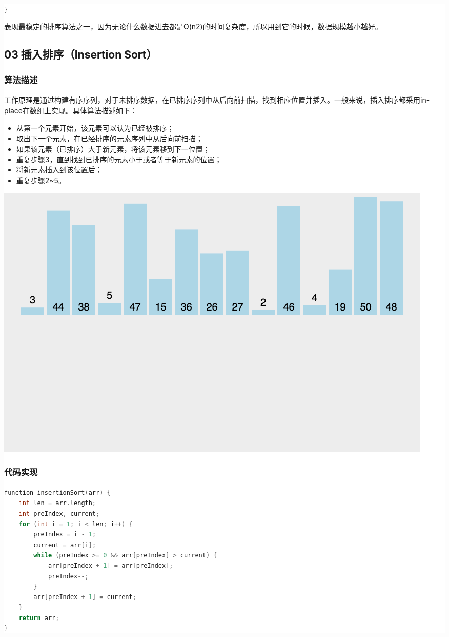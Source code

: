 ```c
}
```

表现最稳定的排序算法之一，因为无论什么数据进去都是O(n2)的时间复杂度，所以用到它的时候，数据规模越小越好。

## 03 插入排序（Insertion Sort）

### 算法描述

工作原理是通过构建有序序列，对于未排序数据，在已排序序列中从后向前扫描，找到相应位置并插入。一般来说，插入排序都采用in-place在数组上实现。具体算法描述如下：

- 从第一个元素开始，该元素可以认为已经被排序；
- 取出下一个元素，在已经排序的元素序列中从后向前扫描；
- 如果该元素（已排序）大于新元素，将该元素移到下一位置；
- 重复步骤3，直到找到已排序的元素小于或者等于新元素的位置；
- 将新元素插入到该位置后；
- 重复步骤2~5。

![sort-insertion](../images/sort-insertion.gif)

### 代码实现

```c
function insertionSort(arr) {
    int len = arr.length;
    int preIndex, current;
    for (int i = 1; i < len; i++) {
        preIndex = i - 1;
        current = arr[i];
        while (preIndex >= 0 && arr[preIndex] > current) {
            arr[preIndex + 1] = arr[preIndex];
            preIndex--;
        }
        arr[preIndex + 1] = current;
    }
    return arr;
}
```
